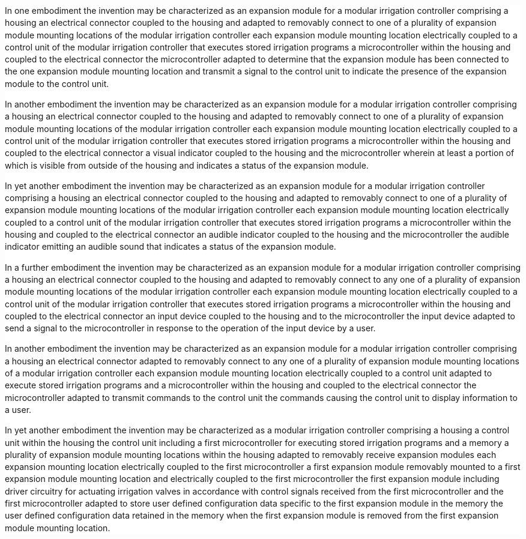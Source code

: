 In one embodiment the invention may be characterized as an expansion module for a modular irrigation controller comprising a housing an electrical connector coupled to the housing and adapted to removably connect to one of a plurality of expansion module mounting locations of the modular irrigation controller each expansion module mounting location electrically coupled to a control unit of the modular irrigation controller that executes stored irrigation programs a microcontroller within the housing and coupled to the electrical connector the microcontroller adapted to determine that the expansion module has been connected to the one expansion module mounting location and transmit a signal to the control unit to indicate the presence of the expansion module to the control unit.

In another embodiment the invention may be characterized as an expansion module for a modular irrigation controller comprising a housing an electrical connector coupled to the housing and adapted to removably connect to one of a plurality of expansion module mounting locations of the modular irrigation controller each expansion module mounting location electrically coupled to a control unit of the modular irrigation controller that executes stored irrigation programs a microcontroller within the housing and coupled to the electrical connector a visual indicator coupled to the housing and the microcontroller wherein at least a portion of which is visible from outside of the housing and indicates a status of the expansion module.

In yet another embodiment the invention may be characterized as an expansion module for a modular irrigation controller comprising a housing an electrical connector coupled to the housing and adapted to removably connect to one of a plurality of expansion module mounting locations of the modular irrigation controller each expansion module mounting location electrically coupled to a control unit of the modular irrigation controller that executes stored irrigation programs a microcontroller within the housing and coupled to the electrical connector an audible indicator coupled to the housing and the microcontroller the audible indicator emitting an audible sound that indicates a status of the expansion module.

In a further embodiment the invention may be characterized as an expansion module for a modular irrigation controller comprising a housing an electrical connector coupled to the housing and adapted to removably connect to any one of a plurality of expansion module mounting locations of the modular irrigation controller each expansion module mounting location electrically coupled to a control unit of the modular irrigation controller that executes stored irrigation programs a microcontroller within the housing and coupled to the electrical connector an input device coupled to the housing and to the microcontroller the input device adapted to send a signal to the microcontroller in response to the operation of the input device by a user.

In another embodiment the invention may be characterized as an expansion module for a modular irrigation controller comprising a housing an electrical connector adapted to removably connect to any one of a plurality of expansion module mounting locations of a modular irrigation controller each expansion module mounting location electrically coupled to a control unit adapted to execute stored irrigation programs and a microcontroller within the housing and coupled to the electrical connector the microcontroller adapted to transmit commands to the control unit the commands causing the control unit to display information to a user.

In yet another embodiment the invention may be characterized as a modular irrigation controller comprising a housing a control unit within the housing the control unit including a first microcontroller for executing stored irrigation programs and a memory a plurality of expansion module mounting locations within the housing adapted to removably receive expansion modules each expansion mounting location electrically coupled to the first microcontroller a first expansion module removably mounted to a first expansion module mounting location and electrically coupled to the first microcontroller the first expansion module including driver circuitry for actuating irrigation valves in accordance with control signals received from the first microcontroller and the first microcontroller adapted to store user defined configuration data specific to the first expansion module in the memory the user defined configuration data retained in the memory when the first expansion module is removed from the first expansion module mounting location.
